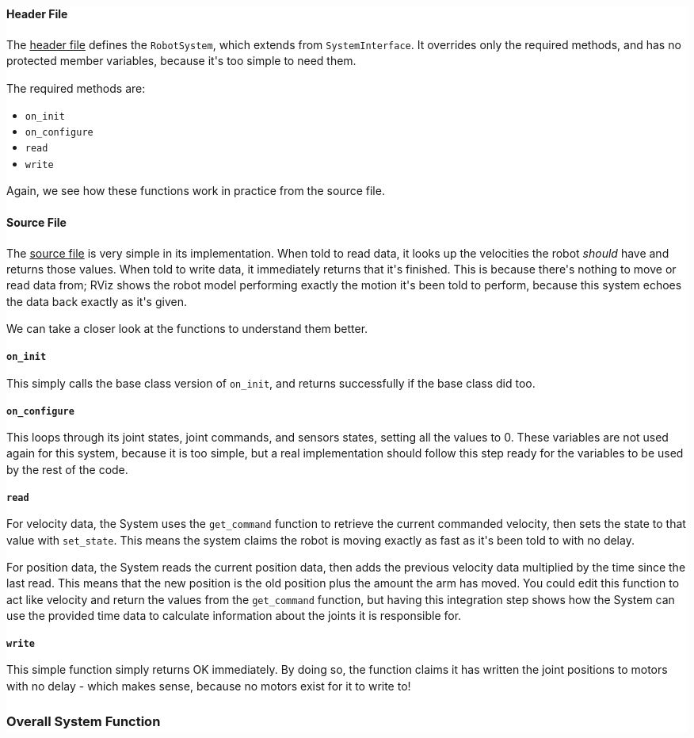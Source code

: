 #### Header File

The [header file](https://github.com/ros-controls/ros2_control_demos/blob/master/example_7/hardware/include/ros2_control_demo_example_7/r6bot_hardware.hpp) defines the `RobotSystem`, which extends from `SystemInterface`. It overrides only the required methods, and has no protected member variables, because it's too simple to need them.

The required methods are:

- `on_init`
- `on_configure`
- `read`
- `write`

Again, we see how these functions work in practice from the source file.

#### Source File

The [source file](https://github.com/ros-controls/ros2_control_demos/blob/master/example_7/hardware/r6bot_hardware.cpp) is very simple in its implementation. When told to read data, it looks up the velocities the robot *should* have and returns those values. When told to write data, it immediately returns that it's finished. This is because there's nothing to move or read data from; RViz shows the robot model performing exactly the motion it's been told to perform, because this system echoes the data back exactly as it's given.

We can take a closer look at the functions to understand them better.

**`on_init`**

This simply calls the base class version of `on_init`, and returns successfully if the base class did too.

**`on_configure`**

This loops through its joint states, joint commands, and sensors states, setting all the values to 0. These variables are not used again for this system, because it is too simple, but a real implementation should follow this step ready for the variables to be used by the rest of the code.

**`read`**

For velocity data, the System uses the `get_command` function to retrieve the current commanded velocity, then sets the state to that value with `set_state`. This means the system claims the robot is moving exactly as fast as it's been told to with no delay.

For position data, the System reads the current position data, then adds the previous velocity data multiplied by the time since the last read. This means that the new position is the old position plus the amount the arm has moved. You could edit this function to act like velocity and return the values from the `get_command` function, but having this integration step shows how the System can use the provided time data to calculate information about the joints it is responsible for.

**`write`**

This simple function simply returns OK immediately. By doing so, the function claims it has written the joint positions to motors with no delay - which makes sense, because no motors exist for it to write to!

### Overall System Function
